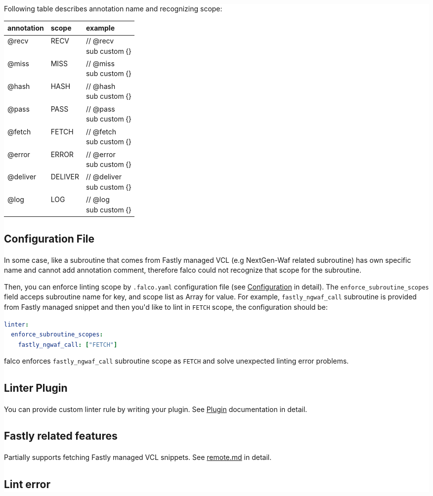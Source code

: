 Following table describes annotation name and recognizing scope:

| annotation  | scope   | example                      |
|:------------|:--------|:-----------------------------|
| @recv       | RECV    | // @recv<br>sub custom {}    |
| @miss       | MISS    | // @miss<br>sub custom {}    |
| @hash       | HASH    | // @hash<br>sub custom {}    |
| @pass       | PASS    | // @pass<br>sub custom {}    |
| @fetch      | FETCH   | // @fetch<br>sub custom {}   |
| @error      | ERROR   | // @error<br>sub custom {}   |
| @deliver    | DELIVER | // @deliver<br>sub custom {} |
| @log        | LOG     | // @log<br>sub custom {}     |

## Configuration File

In some case, like a subroutine that comes from Fastly managed VCL (e.g NextGen-Waf related subroutine) has own specific name and cannot add annotation comment, therefore falco could not recognize that scope for the subroutine.

Then, you can enforce linting scope by `.falco.yaml` configuration file (see [Configuration](./configuration.md) in detail).
The `enforce_subroutine_scopes` field acceps subroutine name for key, and scope list as Array<String> for value.
For example, `fastly_ngwaf_call` subroutine is provided from Fastly managed snippet and then you'd like to lint in `FETCH` scope, the configuration should be:

```yaml
linter:
  enforce_subroutine_scopes:
    fastly_ngwaf_call: ["FETCH"]
```

falco enforces `fastly_ngwaf_call` subroutine scope as `FETCH` and solve unexpected linting error problems.


## Linter Plugin

You can provide custom linter rule by writing your plugin. See [Plugin](./plugin.md) documentation in detail.

## Fastly related features

Partially supports fetching Fastly managed VCL snippets. See [remote.md](https://github.com/ysugimoto/falco/blob/master/docs/remote.md) in detail.

## Lint error
